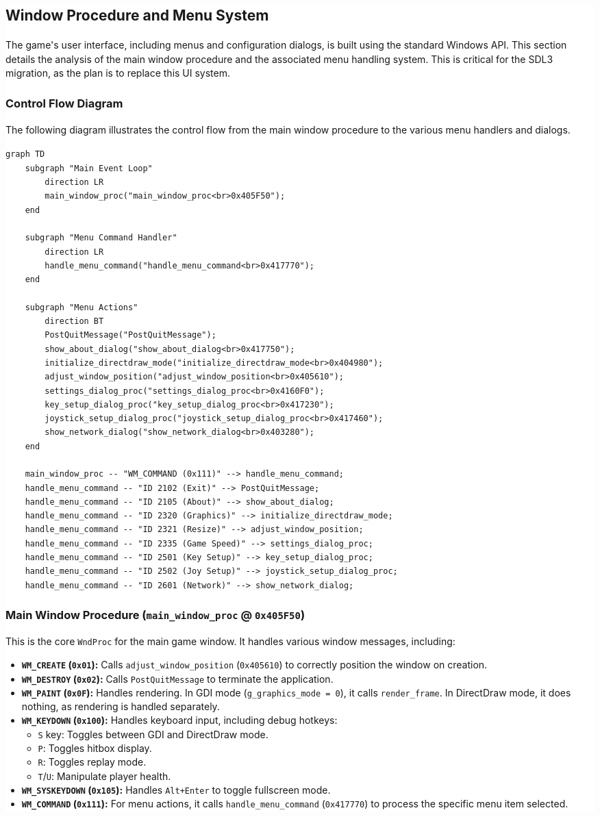 ## Window Procedure and Menu System

The game's user interface, including menus and configuration dialogs, is built using the standard Windows API. This section details the analysis of the main window procedure and the associated menu handling system. This is critical for the SDL3 migration, as the plan is to replace this UI system.

### Control Flow Diagram

The following diagram illustrates the control flow from the main window procedure to the various menu handlers and dialogs.

```mermaid
graph TD
    subgraph "Main Event Loop"
        direction LR
        main_window_proc("main_window_proc<br>0x405F50");
    end

    subgraph "Menu Command Handler"
        direction LR
        handle_menu_command("handle_menu_command<br>0x417770");
    end
    
    subgraph "Menu Actions"
        direction BT
        PostQuitMessage("PostQuitMessage");
        show_about_dialog("show_about_dialog<br>0x417750");
        initialize_directdraw_mode("initialize_directdraw_mode<br>0x404980");
        adjust_window_position("adjust_window_position<br>0x405610");
        settings_dialog_proc("settings_dialog_proc<br>0x4160F0");
        key_setup_dialog_proc("key_setup_dialog_proc<br>0x417230");
        joystick_setup_dialog_proc("joystick_setup_dialog_proc<br>0x417460");
        show_network_dialog("show_network_dialog<br>0x403280");
    end

    main_window_proc -- "WM_COMMAND (0x111)" --> handle_menu_command;
    handle_menu_command -- "ID 2102 (Exit)" --> PostQuitMessage;
    handle_menu_command -- "ID 2105 (About)" --> show_about_dialog;
    handle_menu_command -- "ID 2320 (Graphics)" --> initialize_directdraw_mode;
    handle_menu_command -- "ID 2321 (Resize)" --> adjust_window_position;
    handle_menu_command -- "ID 2335 (Game Speed)" --> settings_dialog_proc;
    handle_menu_command -- "ID 2501 (Key Setup)" --> key_setup_dialog_proc;
    handle_menu_command -- "ID 2502 (Joy Setup)" --> joystick_setup_dialog_proc;
    handle_menu_command -- "ID 2601 (Network)" --> show_network_dialog;
```

### Main Window Procedure (`main_window_proc` @ `0x405F50`)

This is the core `WndProc` for the main game window. It handles various window messages, including:
- **`WM_CREATE` (`0x01`):** Calls `adjust_window_position` (`0x405610`) to correctly position the window on creation.
- **`WM_DESTROY` (`0x02`):** Calls `PostQuitMessage` to terminate the application.
- **`WM_PAINT` (`0x0F`):** Handles rendering. In GDI mode (`g_graphics_mode = 0`), it calls `render_frame`. In DirectDraw mode, it does nothing, as rendering is handled separately.
- **`WM_KEYDOWN` (`0x100`):** Handles keyboard input, including debug hotkeys:
    - `S` key: Toggles between GDI and DirectDraw mode.
    - `P`: Toggles hitbox display.
    - `R`: Toggles replay mode.
    - `T`/`U`: Manipulate player health.
- **`WM_SYSKEYDOWN` (`0x105`):** Handles `Alt+Enter` to toggle fullscreen mode.
- **`WM_COMMAND` (`0x111`):** For menu actions, it calls `handle_menu_command` (`0x417770`) to process the specific menu item selected.
